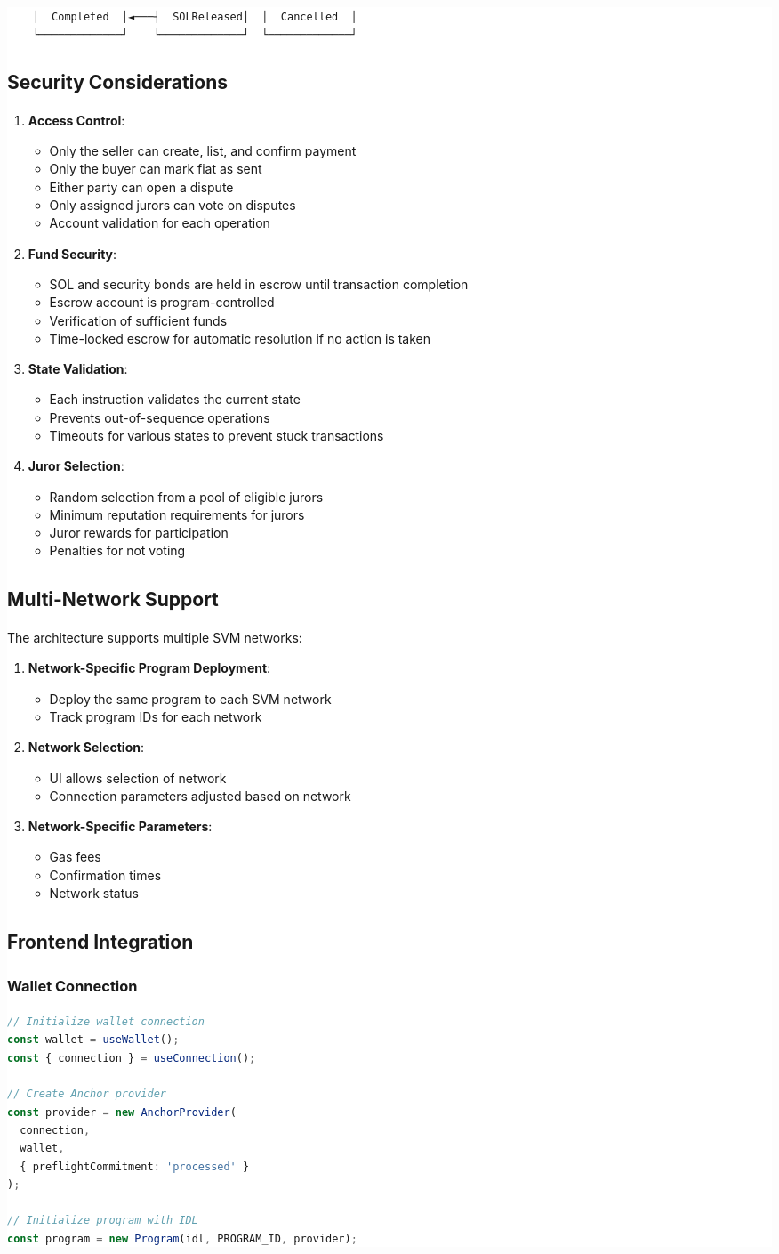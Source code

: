 ```
    │  Completed  │◄───┤  SOLReleased│  │  Cancelled  │
    └─────────────┘    └─────────────┘  └─────────────┘
```

## Security Considerations

1. **Access Control**:
   - Only the seller can create, list, and confirm payment
   - Only the buyer can mark fiat as sent
   - Either party can open a dispute
   - Only assigned jurors can vote on disputes
   - Account validation for each operation

2. **Fund Security**:
   - SOL and security bonds are held in escrow until transaction completion
   - Escrow account is program-controlled
   - Verification of sufficient funds
   - Time-locked escrow for automatic resolution if no action is taken

3. **State Validation**:
   - Each instruction validates the current state
   - Prevents out-of-sequence operations
   - Timeouts for various states to prevent stuck transactions

4. **Juror Selection**:
   - Random selection from a pool of eligible jurors
   - Minimum reputation requirements for jurors
   - Juror rewards for participation
   - Penalties for not voting

## Multi-Network Support

The architecture supports multiple SVM networks:

1. **Network-Specific Program Deployment**:
   - Deploy the same program to each SVM network
   - Track program IDs for each network

2. **Network Selection**:
   - UI allows selection of network
   - Connection parameters adjusted based on network

3. **Network-Specific Parameters**:
   - Gas fees
   - Confirmation times
   - Network status

## Frontend Integration

### Wallet Connection

```typescript
// Initialize wallet connection
const wallet = useWallet();
const { connection } = useConnection();

// Create Anchor provider
const provider = new AnchorProvider(
  connection,
  wallet,
  { preflightCommitment: 'processed' }
);

// Initialize program with IDL
const program = new Program(idl, PROGRAM_ID, provider);
```
